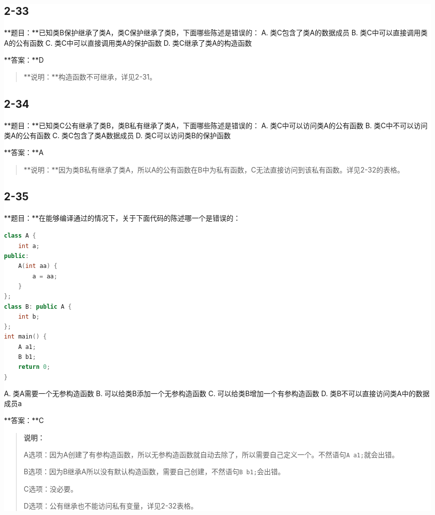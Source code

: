 ## 2-33 

**题目：**已知类B保护继承了类A，类C保护继承了类B，下面哪些陈述是错误的：
A. 类C包含了类A的数据成员
B. 类C中可以直接调用类A的公有函数
C. 类C中可以直接调用类A的保护函数
D. 类C继承了类A的构造函数

**答案：**D

> **说明：**构造函数不可继承，详见2-31。

## 2-34 

**题目：**已知类C公有继承了类B，类B私有继承了类A，下面哪些陈述是错误的：
A. 类C中可以访问类A的公有函数
B. 类C中不可以访问类A的公有函数
C. 类C包含了类A数据成员
D. 类C可以访问类B的保护函数

**答案：**A

> **说明：**因为类B私有继承了类A，所以A的公有函数在B中为私有函数，C无法直接访问到该私有函数。详见2-32的表格。

## 2-35 

**题目：**在能够编译通过的情况下，关于下面代码的陈述哪一个是错误的：

```c++
class A {
    int a;
public:
    A(int aa) {
        a = aa;
    }
};
class B: public A {
	int b;
};
int main() {
	A a1;
	B b1;
	return 0;
}
```

A. 类A需要一个无参构造函数
B. 可以给类B添加一个无参构造函数
C. 可以给类B增加一个有参构造函数
D. 类B不可以直接访问类A中的数据成员a

**答案：**C

> **说明：**
>
> A选项：因为A创建了有参构造函数，所以无参构造函数就自动去除了，所以需要自己定义一个。不然语句`A a1;`就会出错。
>
> B选项：因为B继承A所以没有默认构造函数，需要自己创建，不然语句`B b1;`会出错。
>
> C选项：没必要。
>
> D选项：公有继承也不能访问私有变量，详见2-32表格。
